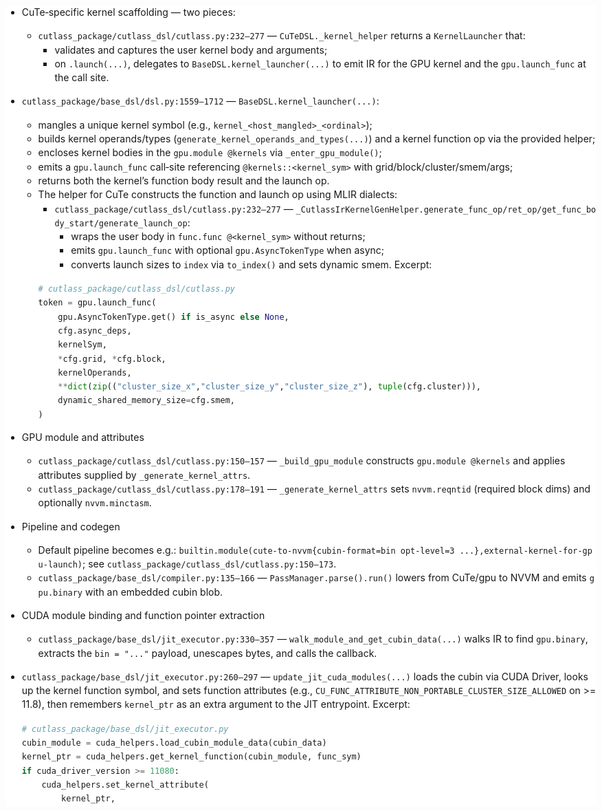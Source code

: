 - CuTe‑specific kernel scaffolding — two pieces:
  - `cutlass_package/cutlass_dsl/cutlass.py:232–277` — `CuTeDSL._kernel_helper` returns a `KernelLauncher` that:
    - validates and captures the user kernel body and arguments;
    - on `.launch(...)`, delegates to `BaseDSL.kernel_launcher(...)` to emit IR for the GPU kernel and the `gpu.launch_func` at the call site.
- `cutlass_package/base_dsl/dsl.py:1559–1712` — `BaseDSL.kernel_launcher(...)`:
    - mangles a unique kernel symbol (e.g., `kernel_<host_mangled>_<ordinal>`);
    - builds kernel operands/types (`generate_kernel_operands_and_types(...)`)
      and a kernel function op via the provided helper;
    - encloses kernel bodies in the `gpu.module @kernels` via `_enter_gpu_module()`;
    - emits a `gpu.launch_func` call‑site referencing `@kernels::<kernel_sym>` with grid/block/cluster/smem/args;
    - returns both the kernel’s function body result and the launch op.
  - The helper for CuTe constructs the function and launch op using MLIR dialects:
    - `cutlass_package/cutlass_dsl/cutlass.py:232–277` — `_CutlassIrKernelGenHelper.generate_func_op/ret_op/get_func_body_start/generate_launch_op`:
      - wraps the user body in `func.func @<kernel_sym>` without returns;
      - emits `gpu.launch_func` with optional `gpu.AsyncTokenType` when async;
      - converts launch sizes to `index` via `to_index()` and sets dynamic smem.
    Excerpt:
    ```python
    # cutlass_package/cutlass_dsl/cutlass.py
    token = gpu.launch_func(
        gpu.AsyncTokenType.get() if is_async else None,
        cfg.async_deps,
        kernelSym,
        *cfg.grid, *cfg.block,
        kernelOperands,
        **dict(zip(("cluster_size_x","cluster_size_y","cluster_size_z"), tuple(cfg.cluster))),
        dynamic_shared_memory_size=cfg.smem,
    )
    ```

- GPU module and attributes
  - `cutlass_package/cutlass_dsl/cutlass.py:150–157` — `_build_gpu_module` constructs `gpu.module @kernels` and applies attributes supplied by `_generate_kernel_attrs`.
  - `cutlass_package/cutlass_dsl/cutlass.py:178–191` — `_generate_kernel_attrs` sets `nvvm.reqntid` (required block dims) and optionally `nvvm.minctasm`.

- Pipeline and codegen
  - Default pipeline becomes e.g.: `builtin.module(cute-to-nvvm{cubin-format=bin opt-level=3 ...},external-kernel-for-gpu-launch)`; see `cutlass_package/cutlass_dsl/cutlass.py:150–173`.
  - `cutlass_package/base_dsl/compiler.py:135–166` — `PassManager.parse().run()` lowers from CuTe/gpu to NVVM and emits `gpu.binary` with an embedded cubin blob.

- CUDA module binding and function pointer extraction
  - `cutlass_package/base_dsl/jit_executor.py:330–357` — `walk_module_and_get_cubin_data(...)` walks IR to find `gpu.binary`, extracts the `bin = "..."` payload, unescapes bytes, and calls the callback.
- `cutlass_package/base_dsl/jit_executor.py:260–297` — `update_jit_cuda_modules(...)` loads the cubin via CUDA Driver, looks up the kernel function symbol, and sets function attributes (e.g., `CU_FUNC_ATTRIBUTE_NON_PORTABLE_CLUSTER_SIZE_ALLOWED` on >= 11.8), then remembers `kernel_ptr` as an extra argument to the JIT entrypoint.
  Excerpt:
  ```python
  # cutlass_package/base_dsl/jit_executor.py
  cubin_module = cuda_helpers.load_cubin_module_data(cubin_data)
  kernel_ptr = cuda_helpers.get_kernel_function(cubin_module, func_sym)
  if cuda_driver_version >= 11080:
      cuda_helpers.set_kernel_attribute(
          kernel_ptr,
  ```
